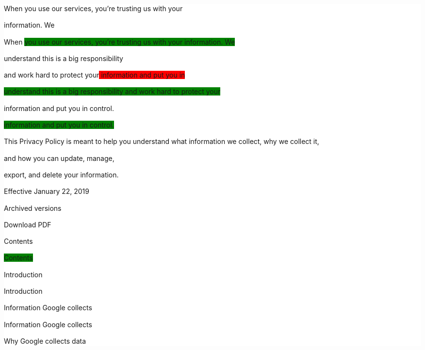 
When you use our services, you’re trusting us with your<span style="background-color: green;"> </span><span style="background-color: red;">


</span>information. We<span style="background-color: green;">


When</span> <span style="background-color: green;">you use our services, you’re trusting us with your information. We


</span>understand this is a big responsibility<span style="background-color: green;"> </span><span style="background-color: red;">


</span>and work hard to protect your<span style="background-color: red;"> information and put you in</span>


<span style="background-color: green;">understand this is a big responsibility and work hard to protect your


information and put you in </span>control.


<span style="background-color: green;">information and put you in control.


</span>This Privacy Policy is meant to help you understand what information we collect, why we collect it,<span style="background-color: green;"> </span><span style="background-color: red;">


</span>and how you can update, manage,<span style="background-color: red;"> </span><span style="background-color: green;">


</span>export, and delete your information.


Effective January 22, 2019


Archived versions


Download PDF


Contents


<span style="background-color: green;">Contents


Introduction


Introduction


Information Google collects


Information Google collects


Why Google collects data
